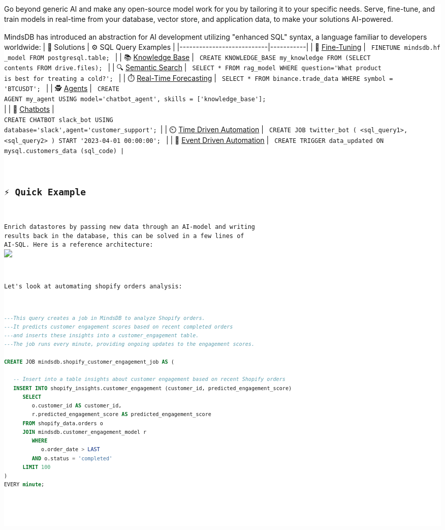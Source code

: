 Go beyond generic AI and make any open-source model work for you by tailoring it to your specific needs. Serve, fine-tune, and train models in real-time from your database, vector store, and application data, to make your solutions AI-powered.

MindsDB has introduced an abstraction for AI development utilizing "enhanced SQL" syntax, a language familiar to developers worldwide:
| 🎯  Solutions                 | ⚙️ SQL Query Examples |
|---------------------------|-----------|
| 🤖 [Fine-Tuning](https://docs.mindsdb.com/sql/api/finetune#example-3-openai-model)            |  <code> FINETUNE mindsdb.hf_model FROM postgresql.table; </code>  |
| 📚 [Knowledge Base](https://docs.mindsdb.com/agents/knowledge-bases)         | <code> CREATE KNOWLEDGE_BASE my_knowledge FROM (SELECT contents FROM drive.files); </code> |
| 🔍 [Semantic Search](https://docs.mindsdb.com/integrations/ai-engines/rag)        |  <code> SELECT * FROM rag_model WHERE question='What product is best for treating a cold?';  </code>   |
| ⏱️ [Real-Time Forecasting](https://docs.mindsdb.com/sql/tutorials/eeg-forecasting) | <code> SELECT * FROM binance.trade_data WHERE symbol = 'BTCUSDT'; </code> |
| 🕵️ [Agents](https://docs.mindsdb.com/agents/agent)                | <code> CREATE AGENT my_agent USING model='chatbot_agent', skills = ['knowledge_base']; </code>    |
| 💬 [Chatbots](https://docs.mindsdb.com/agents/chatbot)               |  <code> CREATE CHATBOT slack_bot USING database='slack',agent='customer_support'; </code>|
| ⏲️ [Time Driven Automation](https://docs.mindsdb.com/sql/create/jobs)      |  <code> CREATE JOB twitter_bot ( <sql_query1>, <sql_query2> ) START '2023-04-01 00:00:00';   </code>           |
| 🔔 [Event Driven Automation](https://docs.mindsdb.com/sql/create/trigger)      | <code> CREATE TRIGGER data_updated ON mysql.customers_data (sql_code)           |

## ⚡️ Quick Example

Enrich datastores by passing new data through an AI-model and writing results back in the database, this can be solved in a few lines of AI-SQL.  Here is a reference architecture:
<img src='https://docs.google.com/drawings/d/e/2PACX-1vTlROMTlXiYUecoAogwjBVI0eQDYWWI-aY5npcxVjfLzGL6Fs2-YN-aOcUeWFCDzZDxveYe5Dxwilia/pub?w=1438&h=703'></img>


Let's look at automating shopify orders analysis:

```sql
---This query creates a job in MindsDB to analyze Shopify orders.
---It predicts customer engagement scores based on recent completed orders
---and inserts these insights into a customer_engagement table.
---The job runs every minute, providing ongoing updates to the engagement scores.

CREATE JOB mindsdb.shopify_customer_engagement_job AS (

   -- Insert into a table insights about customer engagement based on recent Shopify orders
   INSERT INTO shopify_insights.customer_engagement (customer_id, predicted_engagement_score)
      SELECT
         o.customer_id AS customer_id,
         r.predicted_engagement_score AS predicted_engagement_score
      FROM shopify_data.orders o
      JOIN mindsdb.customer_engagement_model r
         WHERE
            o.order_date > LAST
         AND o.status = 'completed'
      LIMIT 100
)
EVERY minute;

```
